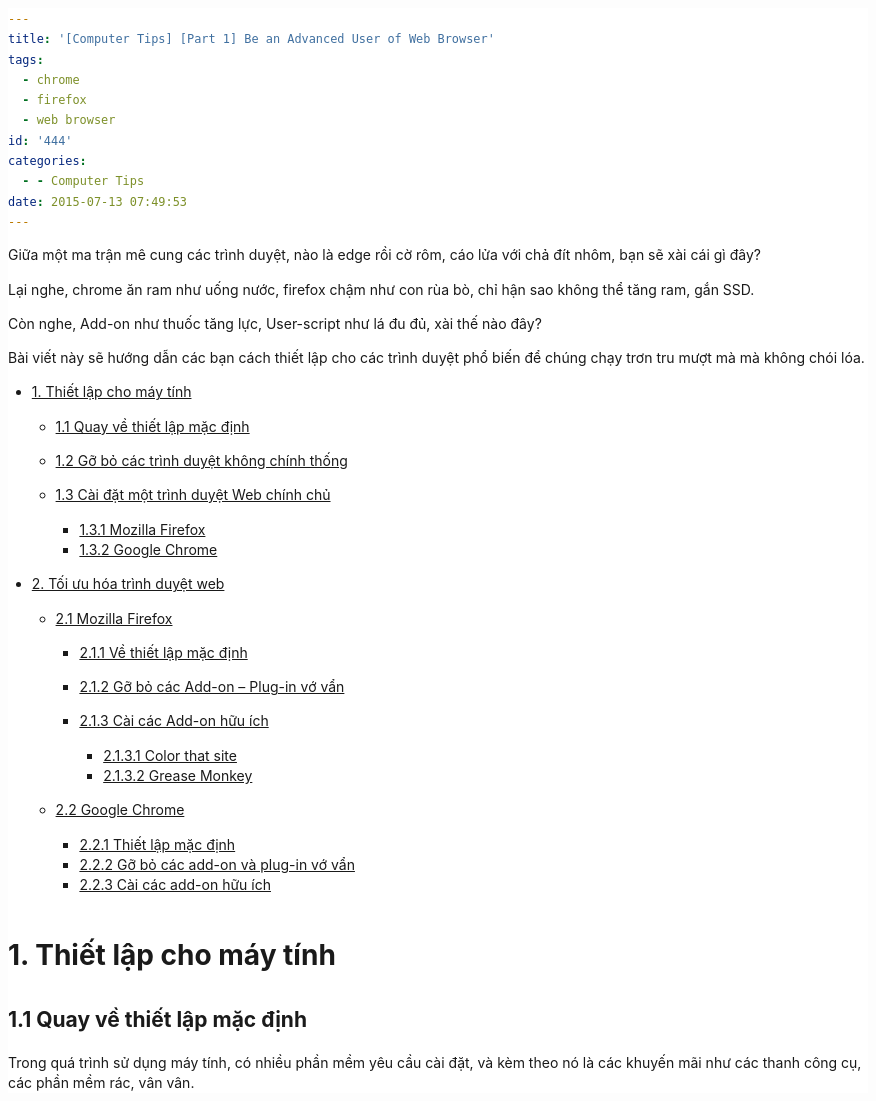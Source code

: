 ```yaml
---
title: '[Computer Tips] [Part 1] Be an Advanced User of Web Browser'
tags:
  - chrome
  - firefox
  - web browser
id: '444'
categories:
  - - Computer Tips
date: 2015-07-13 07:49:53
---
```


Giữa một ma trận mê cung các trình duyệt, nào là edge rồi cờ rôm, cáo lửa với chả đít nhôm, bạn sẽ xài cái gì đây?

Lại nghe, chrome ăn ram như uống nước, firefox chậm như con rùa bò, chỉ hận sao không thể tăng ram, gắn SSD.

Còn nghe, Add-on như thuốc tăng lực, User-script như lá đu đủ, xài thế nào đây?

Bài viết này sẽ hướng dẫn các bạn cách thiết lập cho các trình duyệt phổ biến để chúng chạy trơn tru mượt mà mà không chói lóa.

*   [1. Thiết lập cho máy tính](#1-thiết-lập-cho-máy-tính)
    
    *   [1.1 Quay về thiết lập mặc định](#11-quay-về-thiết-lập-mặc-định)
    *   [1.2 Gỡ bỏ các trình duyệt không chính thống](#12-gỡ-bỏ-các-trình-duyệt-không-chính-thống)
    *   [1.3 Cài đặt một trình duyệt Web chính chủ](#13-cài-đặt-một-trình-duyệt-web-chính-chủ)
        
        *   [1.3.1 Mozilla Firefox](#131-mozilla-firefox)
        *   [1.3.2 Google Chrome](#132-google-chrome)
*   [2. Tối ưu hóa trình duyệt web](#2-tối-ưu-hóa-trình-duyệt-web)
    
    *   [2.1 Mozilla Firefox](#21-mozilla-firefox)
        
        *   [2.1.1 Về thiết lập mặc định](#211-về-thiết-lập-mặc-định)
        *   [2.1.2 Gỡ bỏ các Add-on – Plug-in vớ vẩn](#212-gỡ-bỏ-các-add-on--plug-in-vớ-vẩn)
        *   [2.1.3 Cài các Add-on hữu ích](#213-cài-các-add-on-hữu-ích)
            
            *   [2.1.3.1 Color that site](#2131-color-that-site)
            *   [2.1.3.2 Grease Monkey](#2132-grease-monkey)
    *   [2.2 Google Chrome](#22-google-chrome)
        
        *   [2.2.1 Thiết lập mặc định](#221-thiết-lập-mặc-định)
        *   [2.2.2 Gỡ bỏ các add-on và plug-in vớ vẩn](#222-gỡ-bỏ-các-add-on-và-plug-in-vớ-vẩn)
        *   [2.2.3 Cài các add-on hữu ích](#223-cài-các-add-on-hữu-ích)

# 1. Thiết lập cho máy tính

## 1.1 Quay về thiết lập mặc định

Trong quá trình sử dụng máy tính, có nhiều phần mềm yêu cầu cài đặt, và kèm theo nó là các khuyến mãi như các thanh công cụ, các phần mềm rác, vân vân.
